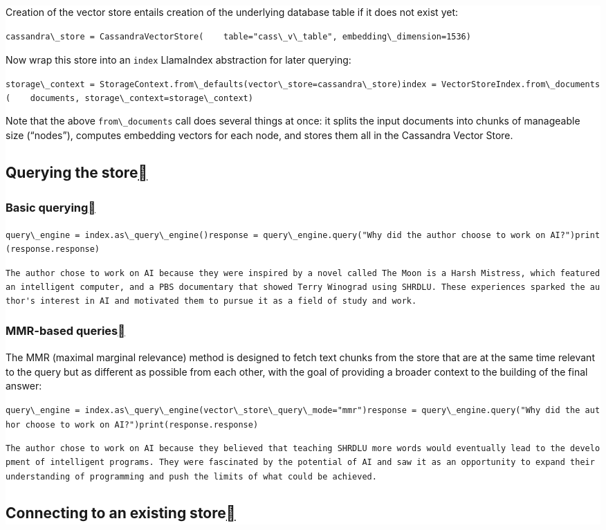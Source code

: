 Creation of the vector store entails creation of the underlying database table if it does not exist yet:


```
cassandra\_store = CassandraVectorStore(    table="cass\_v\_table", embedding\_dimension=1536)
```
Now wrap this store into an `index` LlamaIndex abstraction for later querying:


```
storage\_context = StorageContext.from\_defaults(vector\_store=cassandra\_store)index = VectorStoreIndex.from\_documents(    documents, storage\_context=storage\_context)
```
Note that the above `from\_documents` call does several things at once: it splits the input documents into chunks of manageable size (“nodes”), computes embedding vectors for each node, and stores them all in the Cassandra Vector Store.

Querying the store[](#querying-the-store "Permalink to this heading")
----------------------------------------------------------------------

### Basic querying[](#basic-querying "Permalink to this heading")


```
query\_engine = index.as\_query\_engine()response = query\_engine.query("Why did the author choose to work on AI?")print(response.response)
```

```
The author chose to work on AI because they were inspired by a novel called The Moon is a Harsh Mistress, which featured an intelligent computer, and a PBS documentary that showed Terry Winograd using SHRDLU. These experiences sparked the author's interest in AI and motivated them to pursue it as a field of study and work.
```
### MMR-based queries[](#mmr-based-queries "Permalink to this heading")

The MMR (maximal marginal relevance) method is designed to fetch text chunks from the store that are at the same time relevant to the query but as different as possible from each other, with the goal of providing a broader context to the building of the final answer:


```
query\_engine = index.as\_query\_engine(vector\_store\_query\_mode="mmr")response = query\_engine.query("Why did the author choose to work on AI?")print(response.response)
```

```
The author chose to work on AI because they believed that teaching SHRDLU more words would eventually lead to the development of intelligent programs. They were fascinated by the potential of AI and saw it as an opportunity to expand their understanding of programming and push the limits of what could be achieved.
```
Connecting to an existing store[](#connecting-to-an-existing-store "Permalink to this heading")
------------------------------------------------------------------------------------------------
